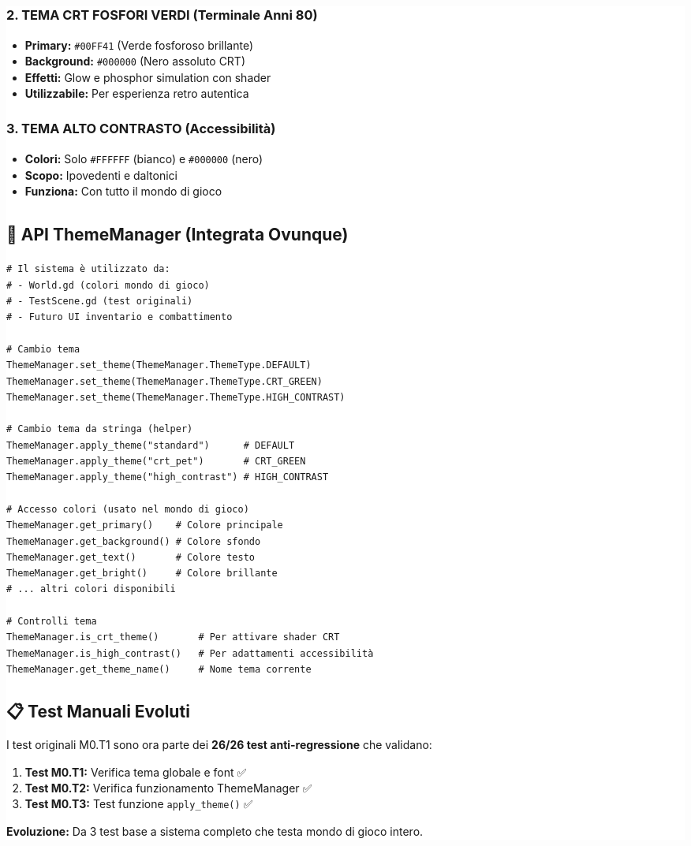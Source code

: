 ### 2. **TEMA CRT FOSFORI VERDI** (Terminale Anni 80)
- **Primary:** `#00FF41` (Verde fosforoso brillante)
- **Background:** `#000000` (Nero assoluto CRT)
- **Effetti:** Glow e phosphor simulation con shader
- **Utilizzabile:** Per esperienza retro autentica

### 3. **TEMA ALTO CONTRASTO** (Accessibilità)
- **Colori:** Solo `#FFFFFF` (bianco) e `#000000` (nero)
- **Scopo:** Ipovedenti e daltonici
- **Funziona:** Con tutto il mondo di gioco

## 🔧 API ThemeManager (Integrata Ovunque)

```gdscript
# Il sistema è utilizzato da:
# - World.gd (colori mondo di gioco)
# - TestScene.gd (test originali)
# - Futuro UI inventario e combattimento

# Cambio tema
ThemeManager.set_theme(ThemeManager.ThemeType.DEFAULT)
ThemeManager.set_theme(ThemeManager.ThemeType.CRT_GREEN)
ThemeManager.set_theme(ThemeManager.ThemeType.HIGH_CONTRAST)

# Cambio tema da stringa (helper)
ThemeManager.apply_theme("standard")      # DEFAULT
ThemeManager.apply_theme("crt_pet")       # CRT_GREEN
ThemeManager.apply_theme("high_contrast") # HIGH_CONTRAST

# Accesso colori (usato nel mondo di gioco)
ThemeManager.get_primary()    # Colore principale
ThemeManager.get_background() # Colore sfondo
ThemeManager.get_text()       # Colore testo
ThemeManager.get_bright()     # Colore brillante
# ... altri colori disponibili

# Controlli tema
ThemeManager.is_crt_theme()       # Per attivare shader CRT
ThemeManager.is_high_contrast()   # Per adattamenti accessibilità
ThemeManager.get_theme_name()     # Nome tema corrente
```

## 📋 Test Manuali Evoluti

I test originali M0.T1 sono ora parte dei **26/26 test anti-regressione** che validano:

1. **Test M0.T1:** Verifica tema globale e font ✅
2. **Test M0.T2:** Verifica funzionamento ThemeManager ✅
3. **Test M0.T3:** Test funzione `apply_theme()` ✅

**Evoluzione:** Da 3 test base a sistema completo che testa mondo di gioco intero.
